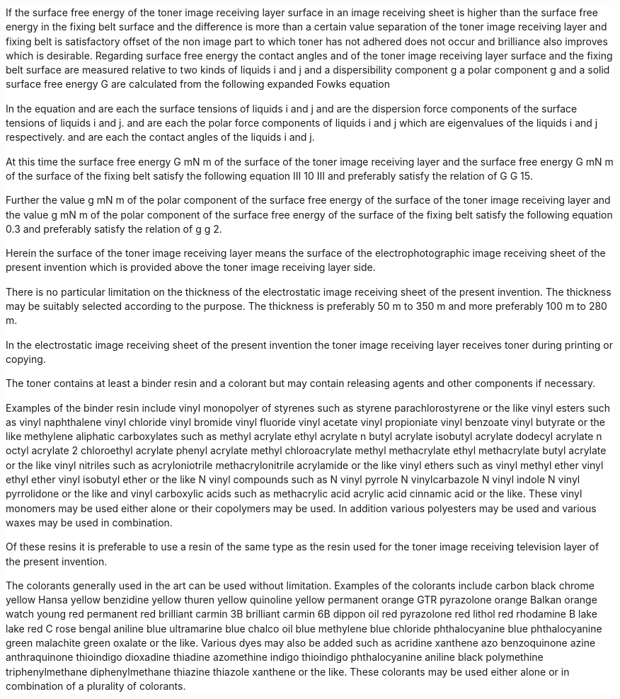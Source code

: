 If the surface free energy of the toner image receiving layer surface in an image receiving sheet is higher than the surface free energy in the fixing belt surface and the difference is more than a certain value separation of the toner image receiving layer and fixing belt is satisfactory offset of the non image part to which toner has not adhered does not occur and brilliance also improves which is desirable. Regarding surface free energy the contact angles and of the toner image receiving layer surface and the fixing belt surface are measured relative to two kinds of liquids i and j and a dispersibility component g a polar component g and a solid surface free energy G are calculated from the following expanded Fowks equation 

In the equation and are each the surface tensions of liquids i and j and are the dispersion force components of the surface tensions of liquids i and j. and are each the polar force components of liquids i and j which are eigenvalues of the liquids i and j respectively. and are each the contact angles of the liquids i and j. 

At this time the surface free energy G mN m of the surface of the toner image receiving layer and the surface free energy G mN m of the surface of the fixing belt satisfy the following equation III 10 III and preferably satisfy the relation of G G 15.

Further the value g mN m of the polar component of the surface free energy of the surface of the toner image receiving layer and the value g mN m of the polar component of the surface free energy of the surface of the fixing belt satisfy the following equation 0.3 and preferably satisfy the relation of g g 2.

Herein the surface of the toner image receiving layer means the surface of the electrophotographic image receiving sheet of the present invention which is provided above the toner image receiving layer side.

There is no particular limitation on the thickness of the electrostatic image receiving sheet of the present invention. The thickness may be suitably selected according to the purpose. The thickness is preferably 50 m to 350 m and more preferably 100 m to 280 m.

In the electrostatic image receiving sheet of the present invention the toner image receiving layer receives toner during printing or copying.

The toner contains at least a binder resin and a colorant but may contain releasing agents and other components if necessary.

Examples of the binder resin include vinyl monopolyer of styrenes such as styrene parachlorostyrene or the like vinyl esters such as vinyl naphthalene vinyl chloride vinyl bromide vinyl fluoride vinyl acetate vinyl propioniate vinyl benzoate vinyl butyrate or the like methylene aliphatic carboxylates such as methyl acrylate ethyl acrylate n butyl acrylate isobutyl acrylate dodecyl acrylate n octyl acrylate 2 chloroethyl acrylate phenyl acrylate methyl chloroacrylate methyl methacrylate ethyl methacrylate butyl acrylate or the like vinyl nitriles such as acryloniotrile methacrylonitrile acrylamide or the like vinyl ethers such as vinyl methyl ether vinyl ethyl ether vinyl isobutyl ether or the like N vinyl compounds such as N vinyl pyrrole N vinylcarbazole N vinyl indole N vinyl pyrrolidone or the like and vinyl carboxylic acids such as methacrylic acid acrylic acid cinnamic acid or the like. These vinyl monomers may be used either alone or their copolymers may be used. In addition various polyesters may be used and various waxes may be used in combination.

Of these resins it is preferable to use a resin of the same type as the resin used for the toner image receiving television layer of the present invention.

The colorants generally used in the art can be used without limitation. Examples of the colorants include carbon black chrome yellow Hansa yellow benzidine yellow thuren yellow quinoline yellow permanent orange GTR pyrazolone orange Balkan orange watch young red permanent red brilliant carmin 3B brilliant carmin 6B dippon oil red pyrazolone red lithol red rhodamine B lake lake red C rose bengal aniline blue ultramarine blue chalco oil blue methylene blue chloride phthalocyanine blue phthalocyanine green malachite green oxalate or the like. Various dyes may also be added such as acridine xanthene azo benzoquinone azine anthraquinone thioindigo dioxadine thiadine azomethine indigo thioindigo phthalocyanine aniline black polymethine triphenylmethane diphenylmethane thiazine thiazole xanthene or the like. These colorants may be used either alone or in combination of a plurality of colorants.
